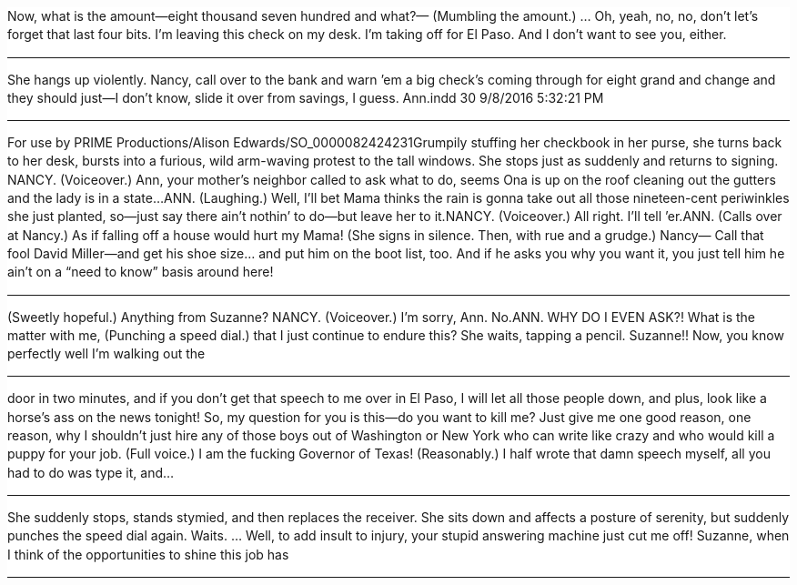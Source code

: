 
Now, what is the amount—eight thousand seven hundred and
what?—
(Mumbling the amount.) … Oh, yeah, no, no, don’t let’s forget
that last four bits. I’m leaving this check on my desk. I’m taking off for El Paso. And I don’t want to see you, either.

---

She hangs up violently.
Nancy, call over to the bank and warn ’em a big check’s coming
through for eight grand and change and they should just—I don’t know, slide it over from savings, I guess.
Ann.indd   30 9/8/2016   5:32:21 PM

---

For use by PRIME Productions/Alison Edwards/SO_0000082424231Grumpily stuffing her checkbook in her purse, she turns back
to her desk, bursts into a furious, wild arm-waving protest to the tall windows. She stops just as suddenly and returns to signing.
NANCY.  (Voiceover.) Ann, your mother’s neighbor called to ask what to do, seems Ona is up on the roof cleaning out the gutters and the lady is in a state…ANN.  (Laughing.) Well, I’ll bet Mama thinks the rain is gonna take out all those nineteen-cent periwinkles she just planted, so—just say there ain’t nothin’ to do—but leave her to it.NANCY.  (Voiceover.) All right. I’ll tell ’er.ANN.  (Calls over at Nancy.) As if falling off a house would hurt my Mama! (She signs in silence. Then, with rue and a grudge.) Nancy—
Call that fool David Miller—and get his shoe size… and put him on the boot list, too. And if he asks you why you want it, you just tell him he ain’t on a “need to know” basis around here!

---

(Sweetly hopeful.) Anything from Suzanne?
NANCY.  (Voiceover.) I’m sorry, Ann. No.ANN.  WHY DO I EVEN ASK?! What is the matter with me, (Punching a speed dial.) that I just continue to endure this?
She waits, tapping a pencil.
Suzanne!! Now, you know perfectly well I’m walking out the

---

door in two minutes, and if you don’t get that speech to me over in El Paso, I will let all those people down, and plus, look like a horse’s ass on the news tonight!
So, my question for you is this—do you want to kill me? Just
give me one good reason, one reason, why I shouldn’t just hire any of those boys out of Washington or New York who can write like crazy and who would kill a puppy for your job. (Full voice.) I am the
fucking Governor of Texas! (Reasonably.) I half wrote that damn speech myself, all you had to do was type it, and…

---

She suddenly stops, stands stymied, and then replaces the receiver. She sits down and affects a posture of serenity, but suddenly punches the speed dial again. Waits.
… Well, to add insult to injury, your stupid answering machine
just cut me off!
Suzanne, when I think of the opportunities to shine this job has

---